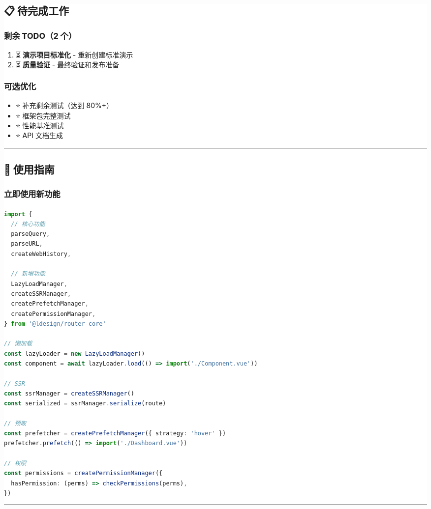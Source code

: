 
## 📋 待完成工作

### 剩余 TODO（2 个）

1. ⏳ **演示项目标准化** - 重新创建标准演示
2. ⏳ **质量验证** - 最终验证和发布准备

### 可选优化

- ⭐ 补充剩余测试（达到 80%+）
- ⭐ 框架包完整测试
- ⭐ 性能基准测试
- ⭐ API 文档生成

---

## 🚀 使用指南

### 立即使用新功能

```typescript
import {
  // 核心功能
  parseQuery,
  parseURL,
  createWebHistory,
  
  // 新增功能
  LazyLoadManager,
  createSSRManager,
  createPrefetchManager,
  createPermissionManager,
} from '@ldesign/router-core'

// 懒加载
const lazyLoader = new LazyLoadManager()
const component = await lazyLoader.load(() => import('./Component.vue'))

// SSR
const ssrManager = createSSRManager()
const serialized = ssrManager.serialize(route)

// 预取
const prefetcher = createPrefetchManager({ strategy: 'hover' })
prefetcher.prefetch(() => import('./Dashboard.vue'))

// 权限
const permissions = createPermissionManager({
  hasPermission: (perms) => checkPermissions(perms),
})
```

---